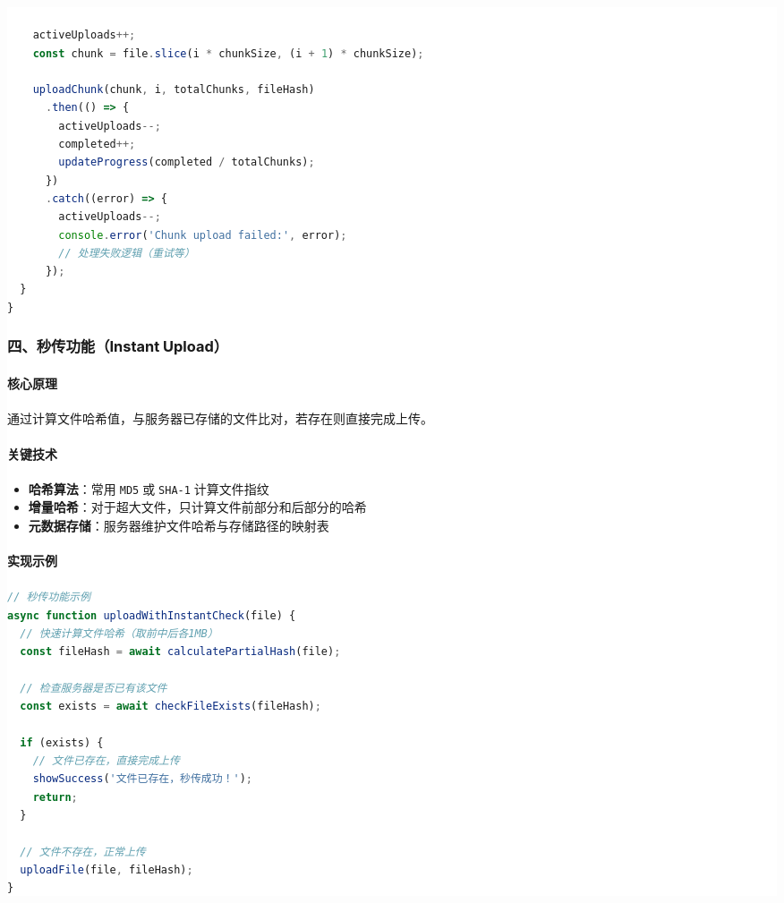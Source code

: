 ```javascript

    activeUploads++;
    const chunk = file.slice(i * chunkSize, (i + 1) * chunkSize);

    uploadChunk(chunk, i, totalChunks, fileHash)
      .then(() => {
        activeUploads--;
        completed++;
        updateProgress(completed / totalChunks);
      })
      .catch((error) => {
        activeUploads--;
        console.error('Chunk upload failed:', error);
        // 处理失败逻辑（重试等）
      });
  }
}
```

### 四、秒传功能（Instant Upload）

#### 核心原理

通过计算文件哈希值，与服务器已存储的文件比对，若存在则直接完成上传。

#### 关键技术

- **哈希算法**：常用 `MD5` 或 `SHA-1` 计算文件指纹
- **增量哈希**：对于超大文件，只计算文件前部分和后部分的哈希
- **元数据存储**：服务器维护文件哈希与存储路径的映射表

#### 实现示例

```javascript
// 秒传功能示例
async function uploadWithInstantCheck(file) {
  // 快速计算文件哈希（取前中后各1MB）
  const fileHash = await calculatePartialHash(file);

  // 检查服务器是否已有该文件
  const exists = await checkFileExists(fileHash);

  if (exists) {
    // 文件已存在，直接完成上传
    showSuccess('文件已存在，秒传成功！');
    return;
  }

  // 文件不存在，正常上传
  uploadFile(file, fileHash);
}
```
